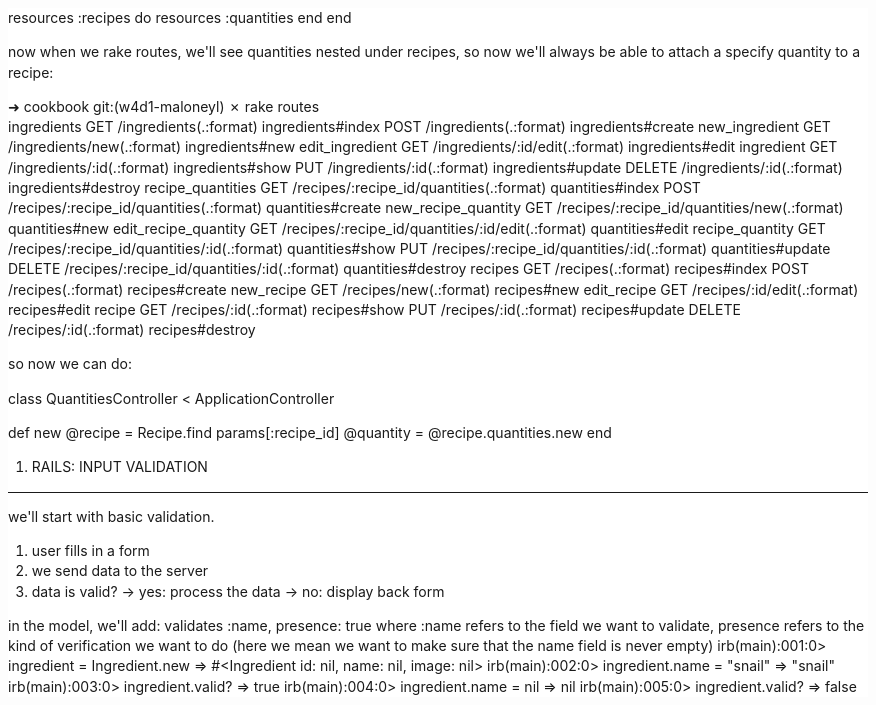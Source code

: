   resources :recipes do
    resources :quantities
  end
end

now when we rake routes, we'll see quantities nested under recipes, so now we'll always be able to attach a specify quantity to a recipe:

➜  cookbook git:(w4d1-maloneyl) ✗ rake routes    
         ingredients GET    /ingredients(.:format)                            ingredients#index
                     POST   /ingredients(.:format)                            ingredients#create
      new_ingredient GET    /ingredients/new(.:format)                        ingredients#new
     edit_ingredient GET    /ingredients/:id/edit(.:format)                   ingredients#edit
          ingredient GET    /ingredients/:id(.:format)                        ingredients#show
                     PUT    /ingredients/:id(.:format)                        ingredients#update
                     DELETE /ingredients/:id(.:format)                        ingredients#destroy
   recipe_quantities GET    /recipes/:recipe_id/quantities(.:format)          quantities#index
                     POST   /recipes/:recipe_id/quantities(.:format)          quantities#create
 new_recipe_quantity GET    /recipes/:recipe_id/quantities/new(.:format)      quantities#new
edit_recipe_quantity GET    /recipes/:recipe_id/quantities/:id/edit(.:format) quantities#edit
     recipe_quantity GET    /recipes/:recipe_id/quantities/:id(.:format)      quantities#show
                     PUT    /recipes/:recipe_id/quantities/:id(.:format)      quantities#update
                     DELETE /recipes/:recipe_id/quantities/:id(.:format)      quantities#destroy
             recipes GET    /recipes(.:format)                                recipes#index
                     POST   /recipes(.:format)                                recipes#create
          new_recipe GET    /recipes/new(.:format)                            recipes#new
         edit_recipe GET    /recipes/:id/edit(.:format)                       recipes#edit
              recipe GET    /recipes/:id(.:format)                            recipes#show
                     PUT    /recipes/:id(.:format)                            recipes#update
                     DELETE /recipes/:id(.:format)                            recipes#destroy

so now we can do:

class QuantitiesController < ApplicationController

  def new
    @recipe = Recipe.find params[:recipe_id]
    @quantity = @recipe.quantities.new
  end


1. RAILS: INPUT VALIDATION
*************************************

we'll start with basic validation.

1. user fills in a form
2. we send data to the server
3. data is valid?
  -> yes: process the data
  -> no: display back form

in the model, we'll add:
  validates :name, presence: true
where :name refers to the field we want to validate, presence refers to the kind of verification we want to do (here we mean we want to make sure that the name field is never empty)
irb(main):001:0> ingredient = Ingredient.new
=> #<Ingredient id: nil, name: nil, image: nil>
irb(main):002:0> ingredient.name = "snail"
=> "snail"
irb(main):003:0> ingredient.valid? 
=> true
irb(main):004:0> ingredient.name = nil
=> nil
irb(main):005:0> ingredient.valid?
=> false

